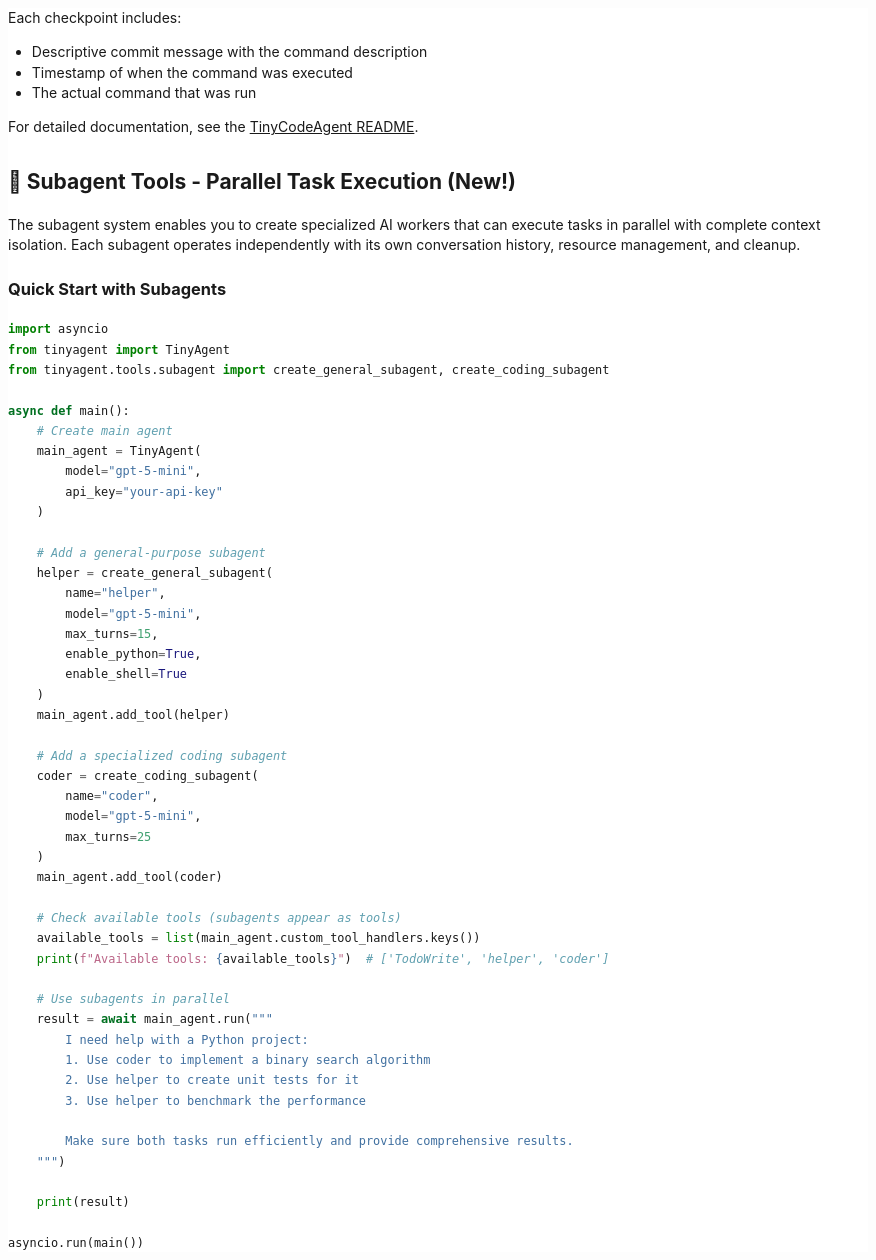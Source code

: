 Each checkpoint includes:
- Descriptive commit message with the command description
- Timestamp of when the command was executed
- The actual command that was run

For detailed documentation, see the [TinyCodeAgent README](tinyagent/code_agent/README.md).

## 🚀 Subagent Tools - Parallel Task Execution (New!)

The subagent system enables you to create specialized AI workers that can execute tasks in parallel with complete context isolation. Each subagent operates independently with its own conversation history, resource management, and cleanup.

### Quick Start with Subagents

```python
import asyncio
from tinyagent import TinyAgent
from tinyagent.tools.subagent import create_general_subagent, create_coding_subagent

async def main():
    # Create main agent
    main_agent = TinyAgent(
        model="gpt-5-mini",
        api_key="your-api-key"
    )
    
    # Add a general-purpose subagent
    helper = create_general_subagent(
        name="helper",
        model="gpt-5-mini",
        max_turns=15,
        enable_python=True,
        enable_shell=True
    )
    main_agent.add_tool(helper)
    
    # Add a specialized coding subagent  
    coder = create_coding_subagent(
        name="coder",
        model="gpt-5-mini",
        max_turns=25
    )
    main_agent.add_tool(coder)
    
    # Check available tools (subagents appear as tools)
    available_tools = list(main_agent.custom_tool_handlers.keys())
    print(f"Available tools: {available_tools}")  # ['TodoWrite', 'helper', 'coder']
    
    # Use subagents in parallel
    result = await main_agent.run("""
        I need help with a Python project:
        1. Use coder to implement a binary search algorithm
        2. Use helper to create unit tests for it
        3. Use helper to benchmark the performance
        
        Make sure both tasks run efficiently and provide comprehensive results.
    """)
    
    print(result)

asyncio.run(main())
```
